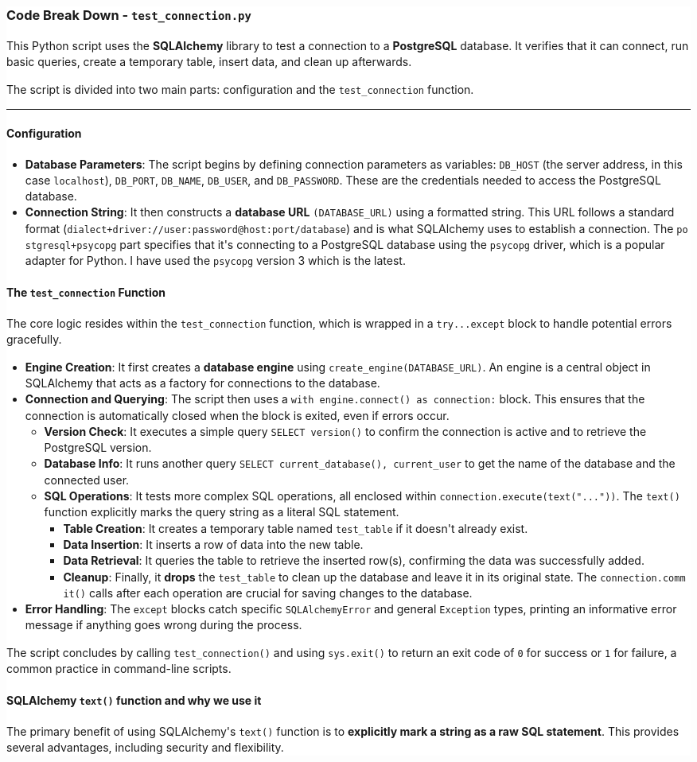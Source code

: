 ### Code Break Down - `test_connection.py`

This Python script uses the **SQLAlchemy** library to test a connection to a **PostgreSQL** database. It verifies that it can connect, run basic queries, create a temporary table, insert data, and clean up afterwards.

The script is divided into two main parts: configuration and the `test_connection` function.

---

#### Configuration

* **Database Parameters**: The script begins by defining connection parameters as variables: `DB_HOST` (the server address, in this case `localhost`), `DB_PORT`, `DB_NAME`, `DB_USER`, and `DB_PASSWORD`. These are the credentials needed to access the PostgreSQL database.
* **Connection String**: It then constructs a **database URL** `(DATABASE_URL)` using a formatted string. This URL follows a standard format (`dialect+driver://user:password@host:port/database`) and is what SQLAlchemy uses to establish a connection. The `postgresql+psycopg` part specifies that it's connecting to a PostgreSQL database using the `psycopg` driver, which is a popular adapter for Python. I have used the `psycopg` version 3 which is the latest. 

#### The `test_connection` Function

The core logic resides within the `test_connection` function, which is wrapped in a `try...except` block to handle potential errors gracefully.

* **Engine Creation**: It first creates a **database engine** using `create_engine(DATABASE_URL)`. An engine is a central object in SQLAlchemy that acts as a factory for connections to the database.
* **Connection and Querying**: The script then uses a `with engine.connect() as connection:` block. This ensures that the connection is automatically closed when the block is exited, even if errors occur.
    * **Version Check**: It executes a simple query `SELECT version()` to confirm the connection is active and to retrieve the PostgreSQL version.
    * **Database Info**: It runs another query `SELECT current_database(), current_user` to get the name of the database and the connected user.
    * **SQL Operations**: It tests more complex SQL operations, all enclosed within `connection.execute(text("..."))`. The `text()` function explicitly marks the query string as a literal SQL statement.
        * **Table Creation**: It creates a temporary table named `test_table` if it doesn't already exist.
        * **Data Insertion**: It inserts a row of data into the new table.
        * **Data Retrieval**: It queries the table to retrieve the inserted row(s), confirming the data was successfully added.
        * **Cleanup**: Finally, it **drops** the `test_table` to clean up the database and leave it in its original state. The `connection.commit()` calls after each operation are crucial for saving changes to the database.
* **Error Handling**: The `except` blocks catch specific `SQLAlchemyError` and general `Exception` types, printing an informative error message if anything goes wrong during the process.

The script concludes by calling `test_connection()` and using `sys.exit()` to return an exit code of `0` for success or `1` for failure, a common practice in command-line scripts.

#### SQLAlchemy `text()` function and why we use it

The primary benefit of using SQLAlchemy's `text()` function is to **explicitly mark a string as a raw SQL statement**. This provides several advantages, including security and flexibility.
